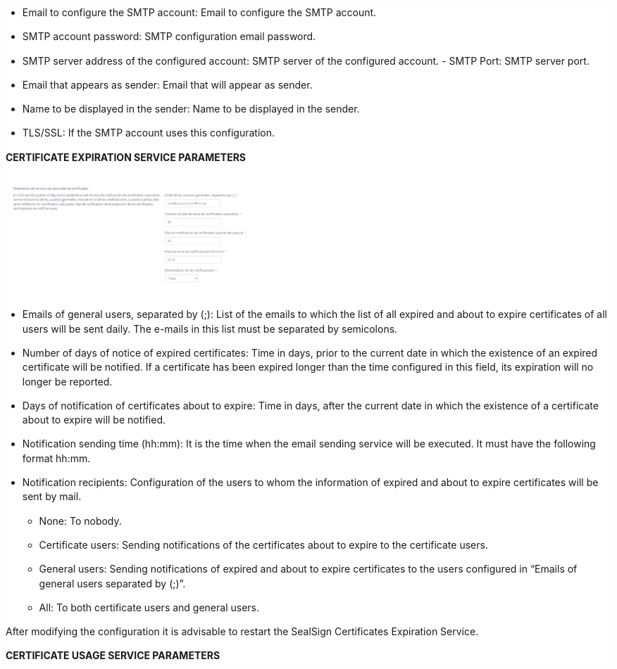 - Email to configure the SMTP account: Email to configure the SMTP account. 

- SMTP account password: SMTP configuration email password. 

- SMTP server address of the configured account: SMTP server of the configured account. - SMTP Port: SMTP server port. 

- Email that appears as sender: Email that will appear as sender. 

- Name to be displayed in the sender: Name to be displayed in the sender. 

- TLS/SSL: If the SMTP account uses this configuration. 


**CERTIFICATE EXPIRATION SERVICE PARAMETERS**

![65_image_1.png](./images/65_image_1.png)

- Emails of general users, separated by (;): List of the emails to which the list of all expired and about to expire certificates of all users will be sent daily. 
The e-mails in this list must be separated by semicolons. 

- Number of days of notice of expired certificates: Time in days, prior to the current date in which the existence of an expired certificate will be notified. If a certificate has been expired longer than the time configured in this field, its expiration will no longer be reported. 

- Days of notification of certificates about to expire: Time in days, after the current date in which the existence of a certificate about to expire will be notified. 

- Notification sending time (hh:mm): It is the time when the email sending service will be executed. It must have the following format hh:mm. 

- Notification recipients: Configuration of the users to whom the information of expired and about to expire certificates will be sent by mail.

  - None: To nobody.

  - Certificate users: Sending notifications of the certificates about to expire to the certificate users. 

  - General users: Sending notifications of expired and about to expire certificates to the users configured in “Emails of general users separated by (;)”. 

  - All: To both certificate users and general users. 

After modifying the configuration it is advisable to restart the SealSign Certificates Expiration Service.


**CERTIFICATE USAGE SERVICE PARAMETERS**
